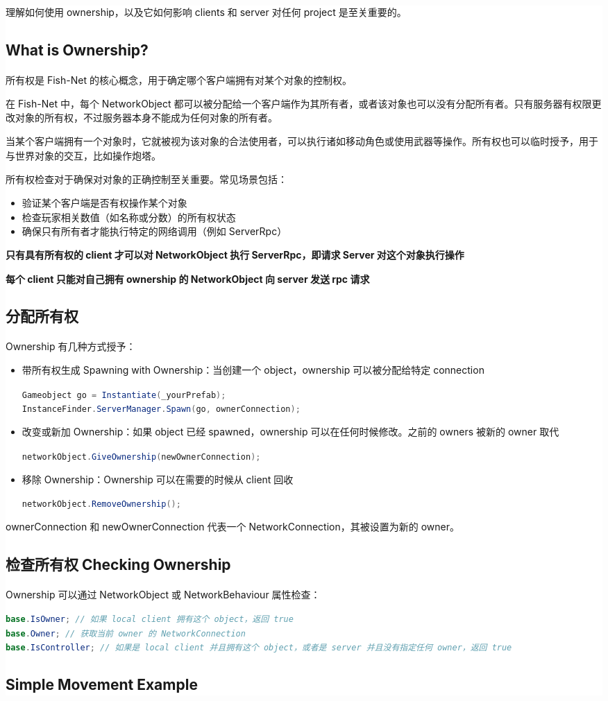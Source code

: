 理解如何使用 ownership，以及它如何影响 clients 和 server 对任何 project 是至关重要的。

## What is Ownership?

所有权是 Fish-Net 的核心概念，用于确定哪个客户端拥有对某个对象的控制权。

在 Fish-Net 中，每个 NetworkObject 都可以被分配给一个客户端作为其所有者，或者该对象也可以没有分配所有者。只有服务器有权限更改对象的所有权，不过服务器本身不能成为任何对象的所有者。

当某个客户端拥有一个对象时，它就被视为该对象的合法使用者，可以执行诸如移动角色或使用武器等操作。所有权也可以临时授予，用于与世界对象的交互，比如操作炮塔。

所有权检查对于确保对对象的正确控制至关重要。常见场景包括：

- 验证某个客户端是否有权操作某个对象
- 检查玩家相关数值（如名称或分数）的所有权状态
- 确保只有所有者才能执行特定的网络调用（例如 ServerRpc）

**只有具有所有权的 client 才可以对 NetworkObject 执行 ServerRpc，即请求 Server 对这个对象执行操作**

**每个 client 只能对自己拥有 ownership 的 NetworkObject 向 server 发送 rpc 请求**

## 分配所有权

Ownership 有几种方式授予：

- 带所有权生成 Spawning with Ownership：当创建一个 object，ownership 可以被分配给特定 connection

  ```C#
  Gameobject go = Instantiate(_yourPrefab);
  InstanceFinder.ServerManager.Spawn(go, ownerConnection);
  ```

- 改变或新加 Ownership：如果 object 已经 spawned，ownership 可以在任何时候修改。之前的 owners 被新的 owner 取代

  ```C#
  networkObject.GiveOwnership(newOwnerConnection);
  ```

- 移除 Ownership：Ownership 可以在需要的时候从 client 回收

  ```C#
  networkObject.RemoveOwnership();
  ```

ownerConnection 和 newOwnerConnection 代表一个 NetworkConnection，其被设置为新的 owner。

## 检查所有权 Checking Ownership

Ownership 可以通过 NetworkObject 或 NetworkBehaviour 属性检查：

```C#
base.IsOwner; // 如果 local client 拥有这个 object，返回 true
base.Owner; // 获取当前 owner 的 NetworkConnection
base.IsController; // 如果是 local client 并且拥有这个 object，或者是 server 并且没有指定任何 owner，返回 true
```

## Simple Movement Example
